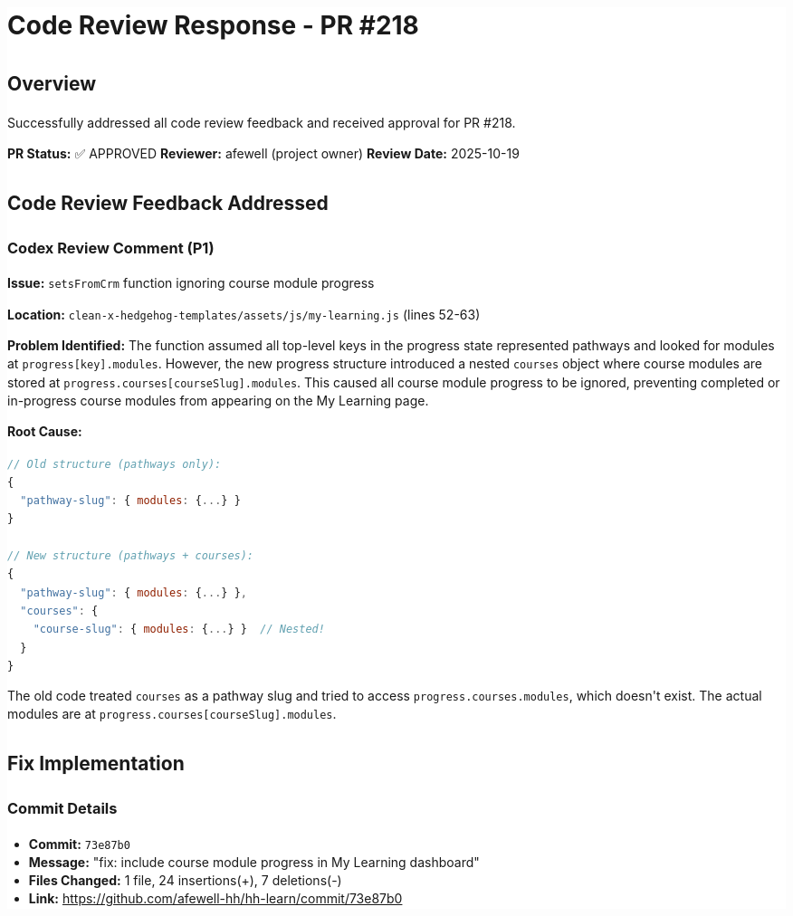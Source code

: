 # Code Review Response - PR #218

## Overview
Successfully addressed all code review feedback and received approval for PR #218.

**PR Status:** ✅ APPROVED
**Reviewer:** afewell (project owner)
**Review Date:** 2025-10-19

## Code Review Feedback Addressed

### Codex Review Comment (P1)
**Issue:** `setsFromCrm` function ignoring course module progress

**Location:** `clean-x-hedgehog-templates/assets/js/my-learning.js` (lines 52-63)

**Problem Identified:**
The function assumed all top-level keys in the progress state represented pathways and looked for modules at `progress[key].modules`. However, the new progress structure introduced a nested `courses` object where course modules are stored at `progress.courses[courseSlug].modules`. This caused all course module progress to be ignored, preventing completed or in-progress course modules from appearing on the My Learning page.

**Root Cause:**
```javascript
// Old structure (pathways only):
{
  "pathway-slug": { modules: {...} }
}

// New structure (pathways + courses):
{
  "pathway-slug": { modules: {...} },
  "courses": {
    "course-slug": { modules: {...} }  // Nested!
  }
}
```

The old code treated `courses` as a pathway slug and tried to access `progress.courses.modules`, which doesn't exist. The actual modules are at `progress.courses[courseSlug].modules`.

## Fix Implementation

### Commit Details
- **Commit:** `73e87b0`
- **Message:** "fix: include course module progress in My Learning dashboard"
- **Files Changed:** 1 file, 24 insertions(+), 7 deletions(-)
- **Link:** https://github.com/afewell-hh/hh-learn/commit/73e87b0
